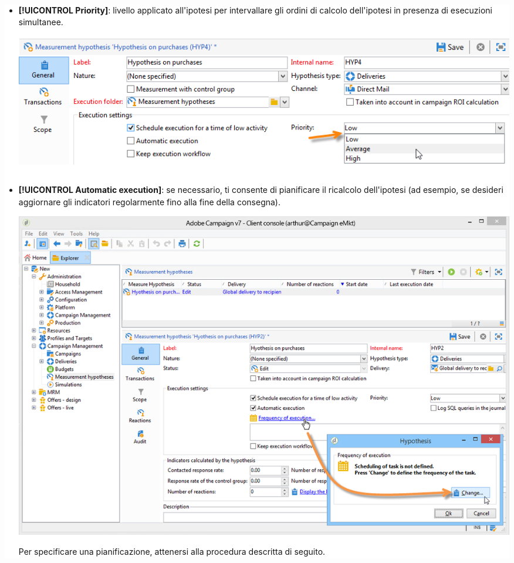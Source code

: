 * **[!UICONTROL Priority]**: livello applicato all&#39;ipotesi per intervallare gli ordini di calcolo dell&#39;ipotesi in presenza di esecuzioni simultanee.

  ![](assets/response_exec_settings_003.png)

* **[!UICONTROL Automatic execution]**: se necessario, ti consente di pianificare il ricalcolo dell&#39;ipotesi (ad esempio, se desideri aggiornare gli indicatori regolarmente fino alla fine della consegna).

  ![](assets/response_exec_settings_001.png)

  Per specificare una pianificazione, attenersi alla procedura descritta di seguito.
